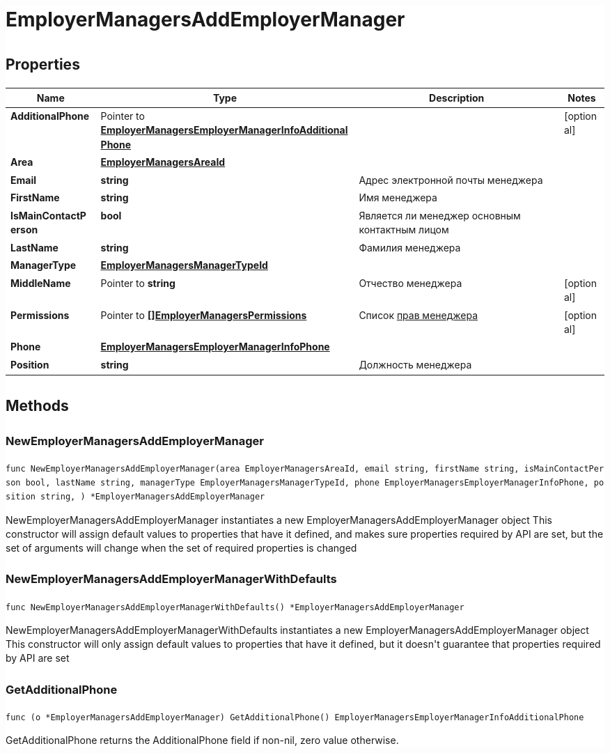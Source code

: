 # EmployerManagersAddEmployerManager

## Properties

Name | Type | Description | Notes
------------ | ------------- | ------------- | -------------
**AdditionalPhone** | Pointer to [**EmployerManagersEmployerManagerInfoAdditionalPhone**](EmployerManagersEmployerManagerInfoAdditionalPhone.md) |  | [optional] 
**Area** | [**EmployerManagersAreaId**](EmployerManagersAreaId.md) |  | 
**Email** | **string** | Адрес электронной почты менеджера | 
**FirstName** | **string** | Имя менеджера | 
**IsMainContactPerson** | **bool** | Является ли менеджер основным контактным лицом | 
**LastName** | **string** | Фамилия менеджера | 
**ManagerType** | [**EmployerManagersManagerTypeId**](EmployerManagersManagerTypeId.md) |  | 
**MiddleName** | Pointer to **string** | Отчество менеджера | [optional] 
**Permissions** | Pointer to [**[]EmployerManagersPermissions**](EmployerManagersPermissions.md) | Список [прав менеджера](#tag/Menedzhery-rabotodatelya/operation/get-employer-manager-types) | [optional] 
**Phone** | [**EmployerManagersEmployerManagerInfoPhone**](EmployerManagersEmployerManagerInfoPhone.md) |  | 
**Position** | **string** | Должность менеджера | 

## Methods

### NewEmployerManagersAddEmployerManager

`func NewEmployerManagersAddEmployerManager(area EmployerManagersAreaId, email string, firstName string, isMainContactPerson bool, lastName string, managerType EmployerManagersManagerTypeId, phone EmployerManagersEmployerManagerInfoPhone, position string, ) *EmployerManagersAddEmployerManager`

NewEmployerManagersAddEmployerManager instantiates a new EmployerManagersAddEmployerManager object
This constructor will assign default values to properties that have it defined,
and makes sure properties required by API are set, but the set of arguments
will change when the set of required properties is changed

### NewEmployerManagersAddEmployerManagerWithDefaults

`func NewEmployerManagersAddEmployerManagerWithDefaults() *EmployerManagersAddEmployerManager`

NewEmployerManagersAddEmployerManagerWithDefaults instantiates a new EmployerManagersAddEmployerManager object
This constructor will only assign default values to properties that have it defined,
but it doesn't guarantee that properties required by API are set

### GetAdditionalPhone

`func (o *EmployerManagersAddEmployerManager) GetAdditionalPhone() EmployerManagersEmployerManagerInfoAdditionalPhone`

GetAdditionalPhone returns the AdditionalPhone field if non-nil, zero value otherwise.
